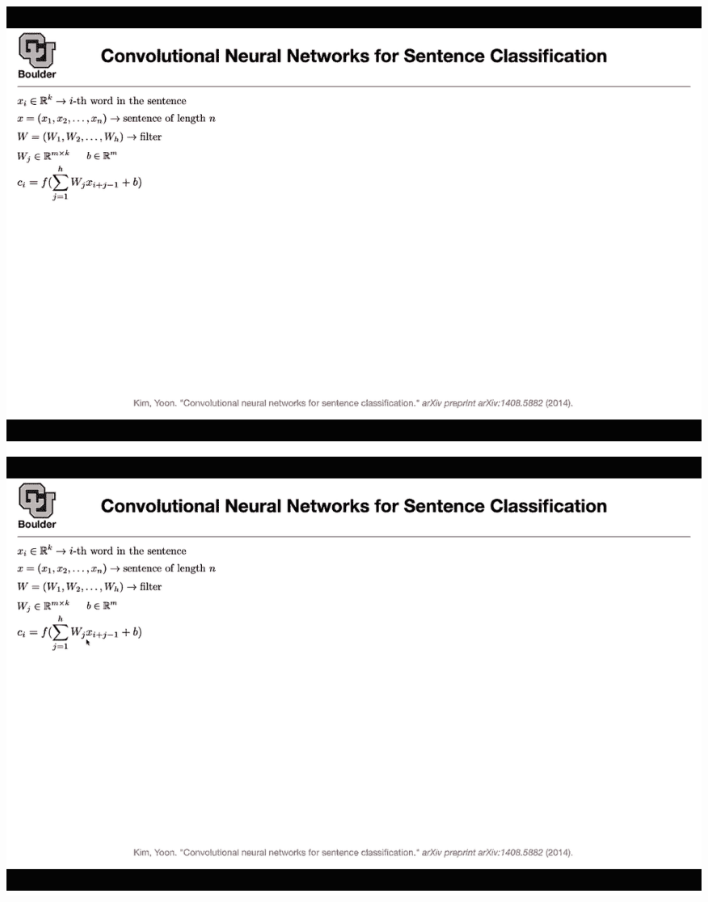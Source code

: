 ![](img/d0f8a58de2c56043328b4698ed09c13b_240.png)

![](img/d0f8a58de2c56043328b4698ed09c13b_241.png)
